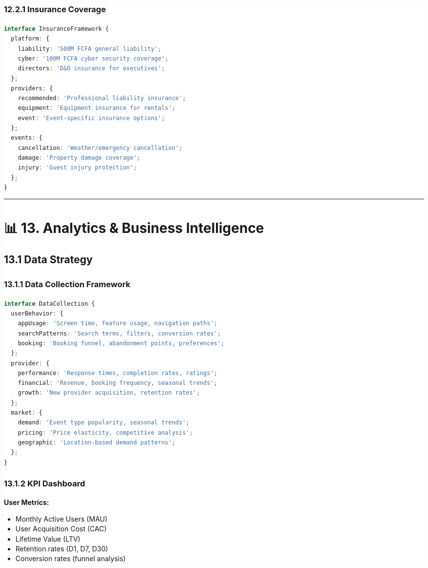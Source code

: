 ### 12.2.1 Insurance Coverage
```typescript
interface InsuranceFramework {
  platform: {
    liability: '500M FCFA general liability';
    cyber: '100M FCFA cyber security coverage';
    directors: 'D&O insurance for executives';
  };
  providers: {
    recommended: 'Professional liability insurance';
    equipment: 'Equipment insurance for rentals';
    event: 'Event-specific insurance options';
  };
  events: {
    cancellation: 'Weather/emergency cancellation';
    damage: 'Property damage coverage';
    injury: 'Guest injury protection';
  };
}
```

---

# 📊 13. Analytics & Business Intelligence

## 13.1 Data Strategy

### 13.1.1 Data Collection Framework
```typescript
interface DataCollection {
  userBehavior: {
    appUsage: 'Screen time, feature usage, navigation paths';
    searchPatterns: 'Search terms, filters, conversion rates';
    booking: 'Booking funnel, abandonment points, preferences';
  };
  provider: {
    performance: 'Response times, completion rates, ratings';
    financial: 'Revenue, booking frequency, seasonal trends';
    growth: 'New provider acquisition, retention rates';
  };
  market: {
    demand: 'Event type popularity, seasonal trends';
    pricing: 'Price elasticity, competitive analysis';
    geographic: 'Location-based demand patterns';
  };
}
```

### 13.1.2 KPI Dashboard
**User Metrics:**
- Monthly Active Users (MAU)
- User Acquisition Cost (CAC)
- Lifetime Value (LTV)
- Retention rates (D1, D7, D30)
- Conversion rates (funnel analysis)
